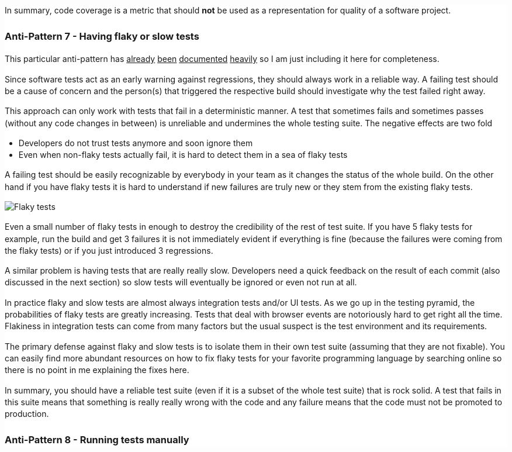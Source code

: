 In summary, code coverage is a metric that should **not** be used as a representation for quality of a software project. 


### Anti-Pattern 7 - Having flaky or slow tests

This particular anti-pattern has [already](https://martinfowler.com/articles/nonDeterminism.html) [been](https://testing.googleblog.com/2016/05/flaky-tests-at-google-and-how-we.html) [documented](https://testing.googleblog.com/2017/04/where-do-our-flaky-tests-come-from.html) [heavily](https://semaphoreci.com/community/tutorials/how-to-deal-with-and-eliminate-flaky-tests) so I am just including it here for completeness.

Since software tests act as an early warning against regressions, they should always work in a reliable way. A failing test should be a cause of concern
and the person(s) that triggered the respective build should investigate why the test failed right away.

This approach can only work with tests that fail in a deterministic manner. A test that sometimes fails and sometimes passes (without any code changes in between) is unreliable and undermines the whole testing suite. The negative effects are two fold

* Developers do not trust tests anymore and soon ignore them
* Even when non-flaky tests actually fail, it is hard to detect them in a sea of flaky tests

A failing test should be easily recognizable by everybody in your team as it changes the status of the whole build. On the other hand if you have flaky tests it is hard to understand if new failures are truly new or they stem from the existing flaky tests.

![Flaky tests](../../assets/testing-anti-patterns/flaky-tests.png)

Even a small number of flaky tests in enough to destroy the credibility of the rest of test suite. If you have 5 flaky tests for example, run the build and get 3 failures it is not immediately evident if everything is fine (because the failures were coming from the flaky tests) or if you just introduced 3 regressions.

A similar problem is having tests that are really really slow. Developers need a quick feedback on the result of each commit (also discussed in the next section) so slow tests will eventually be ignored or even not run at all. 

In practice flaky and slow tests are almost always integration tests and/or UI tests. As we go up in the testing pyramid, the probabilities of flaky tests are greatly increasing. Tests that deal with browser events are notoriously hard to get right all the time. Flakiness in integration tests can come from many factors but the usual suspect is the test environment and its requirements.

The primary defense against flaky and slow tests is to isolate them in their own test suite (assuming that they are not fixable). You can easily find more abundant resources on how to fix flaky tests for your favorite programming language by searching online so there is no point in me explaining the fixes here.

In summary, you should have a reliable test suite (even if it is a subset of the whole test suite) that is rock solid. A test that fails in this suite means that something is really really wrong with the code and any failure means that the code must not be promoted to production.


### Anti-Pattern 8 - Running tests manually
